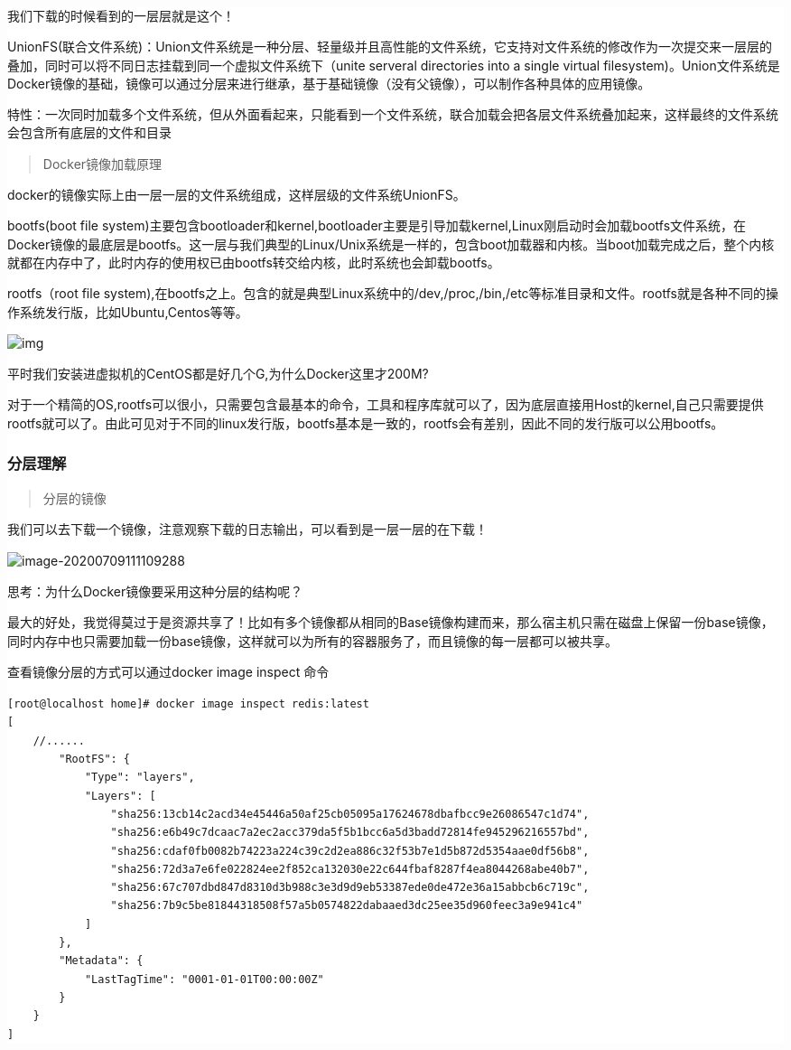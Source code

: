 我们下载的时候看到的一层层就是这个！

UnionFS(联合文件系统)：Union文件系统是一种分层、轻量级并且高性能的文件系统，它支持对文件系统的修改作为一次提交来一层层的叠加，同时可以将不同日志挂载到同一个虚拟文件系统下（unite serveral directories into a single virtual filesystem)。Union文件系统是Docker镜像的基础，镜像可以通过分层来进行继承，基于基础镜像（没有父镜像），可以制作各种具体的应用镜像。

特性：一次同时加载多个文件系统，但从外面看起来，只能看到一个文件系统，联合加载会把各层文件系统叠加起来，这样最终的文件系统会包含所有底层的文件和目录



> Docker镜像加载原理

docker的镜像实际上由一层一层的文件系统组成，这样层级的文件系统UnionFS。

bootfs(boot file system)主要包含bootloader和kernel,bootloader主要是引导加载kernel,Linux刚启动时会加载bootfs文件系统，在Docker镜像的最底层是bootfs。这一层与我们典型的Linux/Unix系统是一样的，包含boot加载器和内核。当boot加载完成之后，整个内核就都在内存中了，此时内存的使用权已由bootfs转交给内核，此时系统也会卸载bootfs。

rootfs（root file system),在bootfs之上。包含的就是典型Linux系统中的/dev,/proc,/bin,/etc等标准目录和文件。rootfs就是各种不同的操作系统发行版，比如Ubuntu,Centos等等。 

![img](https://edu-1111.oss-cn-beijing.aliyuncs.com/typora/2030366-20200630103324065-1986625349.png)

平时我们安装进虚拟机的CentOS都是好几个G,为什么Docker这里才200M?



对于一个精简的OS,rootfs可以很小，只需要包含最基本的命令，工具和程序库就可以了，因为底层直接用Host的kernel,自己只需要提供rootfs就可以了。由此可见对于不同的linux发行版，bootfs基本是一致的，rootfs会有差别，因此不同的发行版可以公用bootfs。



### 分层理解 

> 分层的镜像

我们可以去下载一个镜像，注意观察下载的日志输出，可以看到是一层一层的在下载！

![image-20200709111109288](https://edu-1111.oss-cn-beijing.aliyuncs.com/typora/image-20200709111109288.png)

思考：为什么Docker镜像要采用这种分层的结构呢？

最大的好处，我觉得莫过于是资源共享了！比如有多个镜像都从相同的Base镜像构建而来，那么宿主机只需在磁盘上保留一份base镜像，同时内存中也只需要加载一份base镜像，这样就可以为所有的容器服务了，而且镜像的每一层都可以被共享。

查看镜像分层的方式可以通过docker image inspect 命令

```shell
[root@localhost home]# docker image inspect redis:latest
[
    //...... 
        "RootFS": {
            "Type": "layers",
            "Layers": [
                "sha256:13cb14c2acd34e45446a50af25cb05095a17624678dbafbcc9e26086547c1d74",
                "sha256:e6b49c7dcaac7a2ec2acc379da5f5b1bcc6a5d3badd72814fe945296216557bd",
                "sha256:cdaf0fb0082b74223a224c39c2d2ea886c32f53b7e1d5b872d5354aae0df56b8",
                "sha256:72d3a7e6fe022824ee2f852ca132030e22c644fbaf8287f4ea8044268abe40b7",
                "sha256:67c707dbd847d8310d3b988c3e3d9d9eb53387ede0de472e36a15abbcb6c719c",
                "sha256:7b9c5be81844318508f57a5b0574822dabaaed3dc25ee35d960feec3a9e941c4"
            ]
        },
        "Metadata": {
            "LastTagTime": "0001-01-01T00:00:00Z"
        }
    }
]
```
